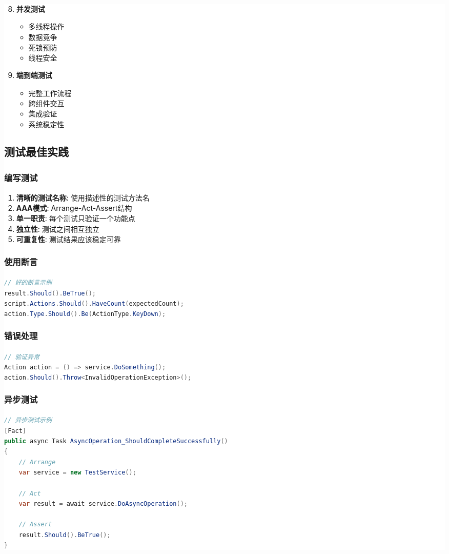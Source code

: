 8. **并发测试**
   - 多线程操作
   - 数据竞争
   - 死锁预防
   - 线程安全

9. **端到端测试**
   - 完整工作流程
   - 跨组件交互
   - 集成验证
   - 系统稳定性

## 测试最佳实践

### 编写测试

1. **清晰的测试名称**: 使用描述性的测试方法名
2. **AAA模式**: Arrange-Act-Assert结构
3. **单一职责**: 每个测试只验证一个功能点
4. **独立性**: 测试之间相互独立
5. **可重复性**: 测试结果应该稳定可靠

### 使用断言

```csharp
// 好的断言示例
result.Should().BeTrue();
script.Actions.Should().HaveCount(expectedCount);
action.Type.Should().Be(ActionType.KeyDown);
```

### 错误处理

```csharp
// 验证异常
Action action = () => service.DoSomething();
action.Should().Throw<InvalidOperationException>();
```

### 异步测试

```csharp
// 异步测试示例
[Fact]
public async Task AsyncOperation_ShouldCompleteSuccessfully()
{
    // Arrange
    var service = new TestService();
    
    // Act
    var result = await service.DoAsyncOperation();
    
    // Assert
    result.Should().BeTrue();
}
```
